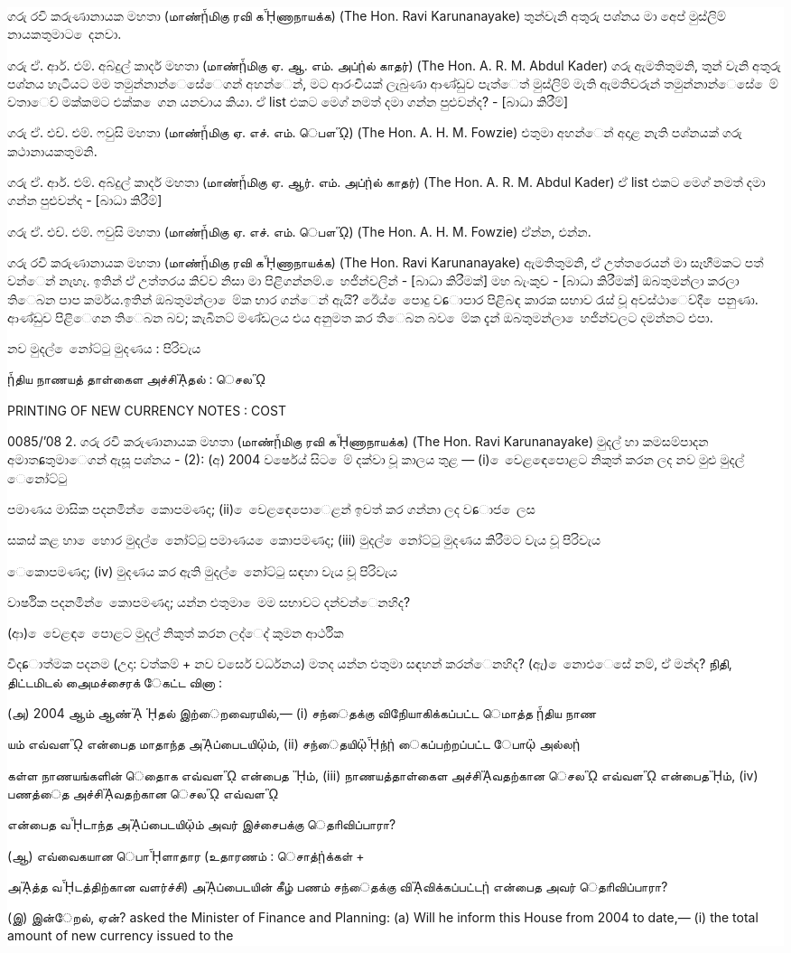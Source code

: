 ගරු රවි කරුණානායක මහතා (மாண்ᾗமிகு ரவி கᾞணாநாயக்க) (The Hon. Ravi Karunanayake) තුන්වැනි අතුරු පශ්නය මා අෙප් මුස්ලිම් නායකතුමාට ෙදනවා.

ගරු ඒ. ආර්. එම්. අබ්දුල් කාදර් මහතා (மாண்ᾗமிகு ஏ. ஆ. எம். அப்ᾐல் காதர்) (The Hon. A. R. M. Abdul Kader) ගරු ඇමතිතුමනි, තුන් වැනි අතුරු පශ්නය හැටියට මම තමුන්නාන්ෙසේෙගන් අහන්ෙන්, මට ආරංචියක් ලැබුණා ආණ්ඩුව පැත්ෙත් මුස්ලිම් මැති ඇමතිවරුන් තමුන්නාන්ෙසේ ෙම් වතාෙව් මක්කමට එක්ක ෙගන යනවාය කියා. ඒ list එකට මෙග් නමත් දමා ගන්න පුළුවන්ද? - [බාධා කිරීම්]

ගරු ඒ. එච්. එම්. ෆවුසි මහතා (மாண்ᾗமிகு ஏ. எச். எம். ெபௗᾭ) (The Hon. A. H. M. Fowzie) එතුමා අහන්ෙන් අදාළ නැති පශ්නයක් ගරු කථානායකතුමනි.

ගරු ඒ. ආර්. එම්. අබ්දුල් කාදර් මහතා (மாண்ᾗமிகு ஏ. ஆர். எம். அப்ᾐல் காதர்) (The Hon. A. R. M. Abdul Kader) ඒ list එකට මෙග් නමත් දමා ගන්න පුළුවන්ද - [බාධා කිරීම්]

ගරු ඒ. එච්. එම්. ෆවුසි මහතා (மாண்ᾗமிகு ஏ. எச். எம். ெபௗᾭ) (The Hon. A. H. M. Fowzie) ඒන්න, එන්න.

ගරු රවි කරුණානායක මහතා (மாண்ᾗமிகு ரவி கᾞணாநாயக்க) (The Hon. Ravi Karunanayake) ඇමතිතුමනි, ඒ උත්තරෙයන් මා සෑහීමකට පත් වන්ෙන් නැහැ. ඉතින් ඒ උත්තරය කිව්ව නිසා මා පිළිගන්නම්. ෙහජින්වලින් - [බාධා කිරීමක්] මහ බැංකුව - [බාධා කිරීමක්] ඔබතුමන්ලා කරලා තිෙබන පාප කර්මය.ඉතින් ඔබතුමන්ලා ෙම්ක භාර ගන්ෙන් ඇයි? ඊෙය් ෙපොදු වɕාපාර පිළිබඳ කාරක සභාව රැස් වූ අවස්ථාෙව්දී ෙපනුණා. ආණ්ඩුව පිළිෙගන තිෙබන බව; කැබිනට් මණ්ඩලය එය අනුමත කර තිෙබන බව ෙම්ක දැන් ඔබතුමන්ලා ෙහජින්වලට දමන්නට එපා.

නව මුදල් ෙනෝට්ටු මුදණය : පිරිවැය

ᾗதிய நாணயத் தாள்கைள அச்சிᾌதல் : ெசலᾫ

PRINTING OF NEW CURRENCY NOTES : COST

0085/’08 2. ගරු රවි කරුණානායක මහතා (மாண்ᾗமிகு ரவி கᾞணாநாயக்க) (The Hon. Ravi Karunanayake) මුදල් හා කමසම්පාදන අමාතɕතුමාෙගන් ඇසූ පශ්නය - (2): (අ) 2004 වර්ෂෙය් සිට ෙම් දක්වා වූ කාලය තුළ — (i) ෙවෙළඳෙපොළට නිකුත් කරන ලද නව මුළු මුදල් ෙනෝට්ටු

පමාණය මාසික පදනමින් ෙකොපමණද; (ii) ෙවෙළඳෙපොෙළන් ඉවත් කර ගන්නා ලද වɕාජ ෙලස

සකස් කළ හා ෙහොර මුදල් ෙනෝට්ටු පමාණය ෙකොපමණද; (iii) මුදල් ෙනෝට්ටු මුදණය කිරීමට වැය වූ පිරිවැය

ෙකොපමණද; (iv) මුදණය කර ඇති මුදල් ෙනෝට්ටු සඳහා වැය වූ පිරිවැය

වාර්ෂික පදනමින් ෙකොපමණද; යන්න එතුමා ෙමම සභාවට දන්වන්ෙනහිද?

(ආ) ෙවෙළඳ ෙපොළට මුදල් නිකුත් කරන ලද්ෙද් කුමන ආර්ථික

විදɕාත්මක පදනම (උදා: වත්කම් + නව වසෙර් වර්ධනය) මතද යන්න එතුමා සඳහන් කරන්ෙනහිද? (ඇ) ෙනොඑෙසේ නම්, ඒ මන්ද? நிதி, திட்டமிடல் அைமச்சைரக் ேகட்ட வினா :

(அ) 2004 ஆம் ஆண்ᾌ ᾙதல் இற்ைறவைரயில்,— (i) சந்ைதக்கு விநிேயாகிக்கப்பட்ட ெமாத்த ᾗதிய நாண

யம் எவ்வளᾫ என்பைத மாதாந்த அᾊப்பைடயிᾤம், (ii) சந்ைதயிᾢᾞந்ᾐ ைகப்பற்றப்பட்ட ேபாᾢ அல்லᾐ

கள்ள நாணயங்களின் ெதாைக எவ்வளᾫ என்பைத ᾜம், (iii) நாணயத்தாள்கைள அச்சிᾌவதற்கான ெசலᾫ எவ்வளᾫ என்பைதᾜம், (iv) பணத்ைத அச்சிᾌவதற்கான ெசலᾫ எவ்வளᾫ

என்பைத வᾞடாந்த அᾊப்பைடயிᾤம் அவர் இச்சைபக்கு ெதாிவிப்பாரா?

(ஆ) எவ்வைகயான ெபாᾞளாதார (உதாரணம் : ெசாத்ᾐக்கள் +

அᾌத்த வᾞடத்திற்கான வளர்ச்சி) அᾊப்பைடயின் கீழ் பணம் சந்ைதக்கு விᾌவிக்கப்பட்டᾐ என்பைத அவர் ெதாிவிப்பாரா?

(இ) இன்ேறல், ஏன்? asked the Minister of Finance and Planning: (a) Will he inform this House from 2004 to date,— (i) the total amount of new currency issued to the
